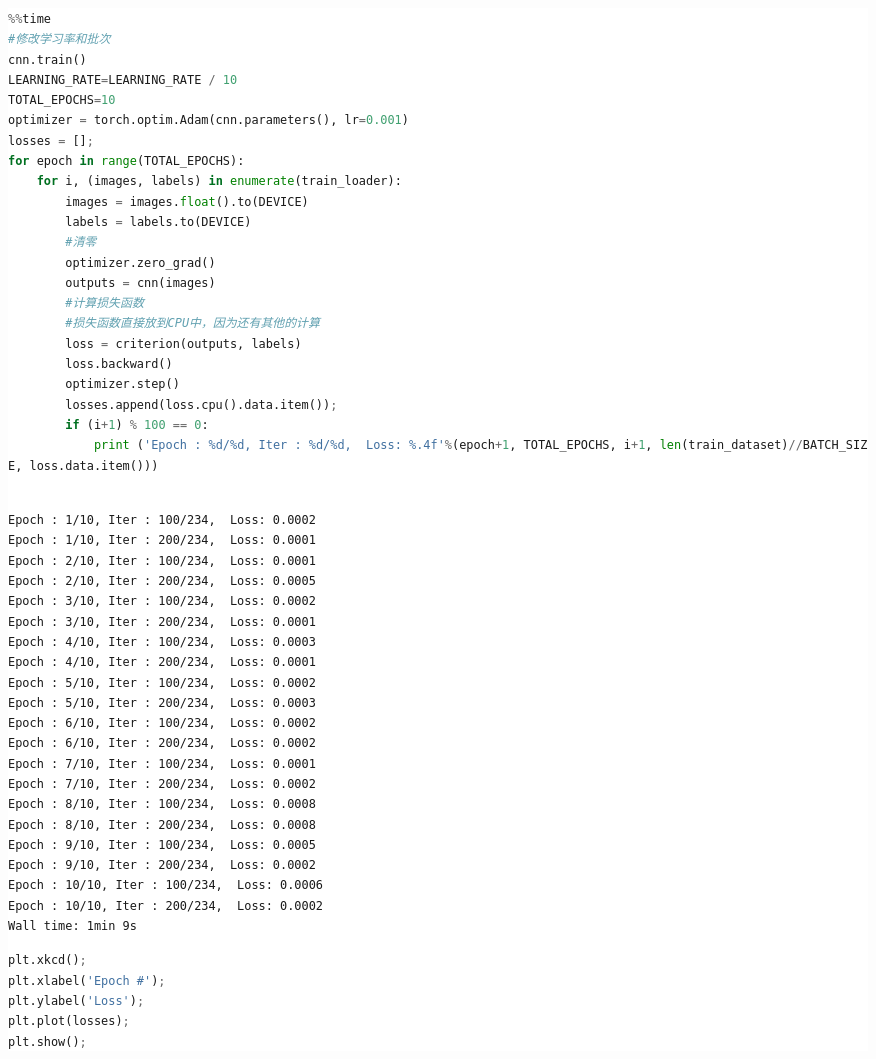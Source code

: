 ```python
%%time
#修改学习率和批次
cnn.train()
LEARNING_RATE=LEARNING_RATE / 10
TOTAL_EPOCHS=10
optimizer = torch.optim.Adam(cnn.parameters(), lr=0.001)
losses = [];
for epoch in range(TOTAL_EPOCHS):
    for i, (images, labels) in enumerate(train_loader):
        images = images.float().to(DEVICE)
        labels = labels.to(DEVICE)
        #清零
        optimizer.zero_grad()
        outputs = cnn(images)
        #计算损失函数
        #损失函数直接放到CPU中，因为还有其他的计算
        loss = criterion(outputs, labels)
        loss.backward()
        optimizer.step()
        losses.append(loss.cpu().data.item());
        if (i+1) % 100 == 0:
            print ('Epoch : %d/%d, Iter : %d/%d,  Loss: %.4f'%(epoch+1, TOTAL_EPOCHS, i+1, len(train_dataset)//BATCH_SIZE, loss.data.item()))
            
```

    Epoch : 1/10, Iter : 100/234,  Loss: 0.0002
    Epoch : 1/10, Iter : 200/234,  Loss: 0.0001
    Epoch : 2/10, Iter : 100/234,  Loss: 0.0001
    Epoch : 2/10, Iter : 200/234,  Loss: 0.0005
    Epoch : 3/10, Iter : 100/234,  Loss: 0.0002
    Epoch : 3/10, Iter : 200/234,  Loss: 0.0001
    Epoch : 4/10, Iter : 100/234,  Loss: 0.0003
    Epoch : 4/10, Iter : 200/234,  Loss: 0.0001
    Epoch : 5/10, Iter : 100/234,  Loss: 0.0002
    Epoch : 5/10, Iter : 200/234,  Loss: 0.0003
    Epoch : 6/10, Iter : 100/234,  Loss: 0.0002
    Epoch : 6/10, Iter : 200/234,  Loss: 0.0002
    Epoch : 7/10, Iter : 100/234,  Loss: 0.0001
    Epoch : 7/10, Iter : 200/234,  Loss: 0.0002
    Epoch : 8/10, Iter : 100/234,  Loss: 0.0008
    Epoch : 8/10, Iter : 200/234,  Loss: 0.0008
    Epoch : 9/10, Iter : 100/234,  Loss: 0.0005
    Epoch : 9/10, Iter : 200/234,  Loss: 0.0002
    Epoch : 10/10, Iter : 100/234,  Loss: 0.0006
    Epoch : 10/10, Iter : 200/234,  Loss: 0.0002
    Wall time: 1min 9s
    


```python
plt.xkcd();
plt.xlabel('Epoch #');
plt.ylabel('Loss');
plt.plot(losses);
plt.show();
```
